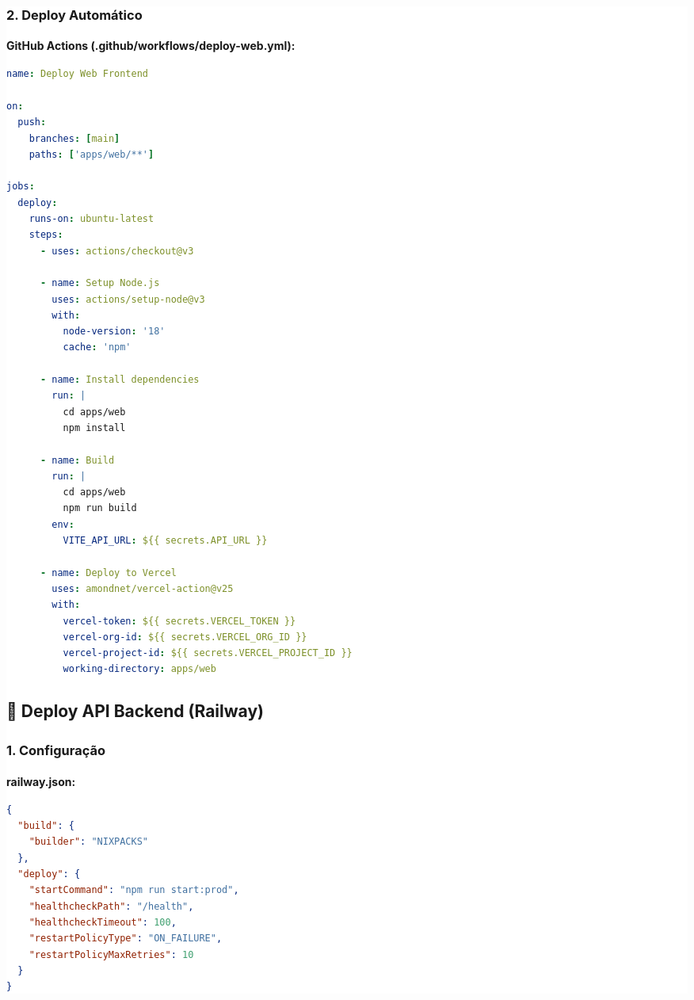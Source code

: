 ### 2. Deploy Automático

**GitHub Actions (.github/workflows/deploy-web.yml):**
```yaml
name: Deploy Web Frontend

on:
  push:
    branches: [main]
    paths: ['apps/web/**']

jobs:
  deploy:
    runs-on: ubuntu-latest
    steps:
      - uses: actions/checkout@v3
      
      - name: Setup Node.js
        uses: actions/setup-node@v3
        with:
          node-version: '18'
          cache: 'npm'
      
      - name: Install dependencies
        run: |
          cd apps/web
          npm install
      
      - name: Build
        run: |
          cd apps/web
          npm run build
        env:
          VITE_API_URL: ${{ secrets.API_URL }}
      
      - name: Deploy to Vercel
        uses: amondnet/vercel-action@v25
        with:
          vercel-token: ${{ secrets.VERCEL_TOKEN }}
          vercel-org-id: ${{ secrets.VERCEL_ORG_ID }}
          vercel-project-id: ${{ secrets.VERCEL_PROJECT_ID }}
          working-directory: apps/web
```

## 🔧 Deploy API Backend (Railway)

### 1. Configuração

**railway.json:**
```json
{
  "build": {
    "builder": "NIXPACKS"
  },
  "deploy": {
    "startCommand": "npm run start:prod",
    "healthcheckPath": "/health",
    "healthcheckTimeout": 100,
    "restartPolicyType": "ON_FAILURE",
    "restartPolicyMaxRetries": 10
  }
}
```
